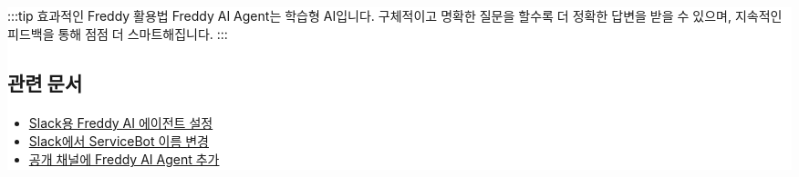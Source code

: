 :::tip 효과적인 Freddy 활용법
Freddy AI Agent는 학습형 AI입니다. 구체적이고 명확한 질문을 할수록 더 정확한 답변을 받을 수 있으며, 지속적인 피드백을 통해 점점 더 스마트해집니다.
:::

## 관련 문서

- [Slack용 Freddy AI 에이전트 설정](/freshservice/itsm/freddy-ai-agent/setting-up-freddy-ai-agent-slack)
- [Slack에서 ServiceBot 이름 변경](/freshservice/itsm/freddy-ai-agent/renaming-the-servicebot-in-slack)
- [공개 채널에 Freddy AI Agent 추가](/freshservice/itsm/freddy-ai-agent/how-to-add-the-freddy-ai-agent-to-a-public-channel-on-slack-and-microsoft-teams)